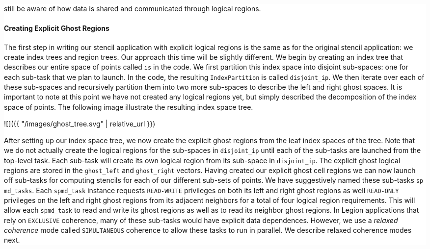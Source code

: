 still be aware of how data is shared and 
communicated through logical regions.

#### Creating Explicit Ghost Regions ####

The first step in writing our stencil application
with explicit logical regions is the same as
for the original stencil application: we create
index trees and region trees. Our approach this
time will be slightly different. We begin by
creating an index tree that describes our entire
space of points called `is` in the code. We first
partition this index space into disjoint sub-spaces:
one for each sub-task that we plan to launch.
In the code, the resulting `IndexPartition` is
called `disjoint_ip`. We then iterate over each
of these sub-spaces and recursively partition
them into two more sub-spaces to describe the
left and right ghost spaces. It is important
to note at this point we have not created any
logical regions yet, but simply described the
decomposition of the index space of points. The
following image illustrate the resulting index
space tree.

![]({{ "/images/ghost_tree.svg" | relative_url }})

After setting up our index space tree, we now
create the explicit ghost regions from the leaf
index spaces of the tree. Note that we do 
not actually create the logical regions for 
the sub-spaces in `disjoint_ip` until each
of the sub-tasks are launched from the top-level
task. Each sub-task will create its own logical
region from its sub-space in `disjoint_ip`. The
explicit ghost logical regions are stored in 
the `ghost_left` and `ghost_right` vectors.
Having created our explicit ghost cell regions
we can now launch off sub-tasks for computing
stencils for each of our different sub-sets
of points. We have suggestively named these
sub-tasks `spmd_tasks`. Each `spmd_task`
instance requests `READ-WRITE` privileges on
both its left and right ghost regions
as well `READ-ONLY` privileges on the left and 
right ghost regions from its adjacent neighbors 
for a total of  four logical region requirements. 
This will allow each `spmd_task` to read and write
its ghost regions as well as to read its 
neighbor ghost regions. In Legion applications
that rely on `EXCLUSIVE` coherence, many of
these sub-tasks would have explicit data
dependences. However, we use a <em>relaxed coherence</em>
mode called `SIMULTANEOUS` coherence to 
allow these tasks to run in parallel. We
describe relaxed coherence modes next.
